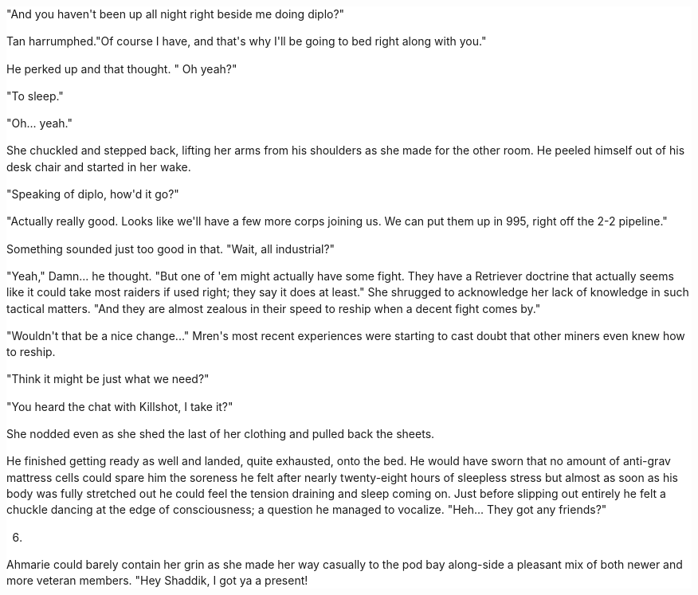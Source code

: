 "And you haven't been up all night right beside me doing diplo?"



Tan harrumphed."Of course I have, and that's why I'll be going to bed right along with you."



He perked up and that thought. " Oh yeah?"



"To sleep."



"Oh... yeah."



She chuckled and stepped back, lifting her arms from his shoulders as she made for the other room. He peeled himself out of his desk chair and started in her wake.



"Speaking of diplo, how'd it go?"



"Actually really good. Looks like we'll have a few more corps joining us. We can put them up in 995, right off the 2-2 pipeline."



Something sounded just too good in that. "Wait, all industrial?"



"Yeah," Damn... he thought. "But one of 'em might actually have some fight. They have a Retriever doctrine that actually seems like it could take most raiders if used right; they say it does at least." She shrugged to acknowledge her lack of knowledge in such tactical matters. "And they are almost zealous in their speed to reship when a decent fight comes by."



"Wouldn't that be a nice change..." Mren's most recent experiences were starting to cast doubt that other miners even knew how to reship.



"Think it might be just what we need?"



"You heard the chat with Killshot, I take it?"



She nodded even as she shed the last of her clothing and pulled back the sheets.



He finished getting ready as well and landed, quite exhausted, onto the bed. He would have sworn that no amount of anti-grav mattress cells could spare him the soreness he felt after nearly twenty-eight hours of sleepless stress but almost as soon as his body was fully stretched out he could feel the tension draining and sleep coming on. Just before slipping out entirely he felt a chuckle dancing at the edge of consciousness; a question he managed to vocalize. "Heh... They got any friends?"



6.
Ahmarie could barely contain her grin as she made her way casually to the pod bay along-side a pleasant mix of both newer and more veteran members. "Hey Shaddik, I got ya a present!
